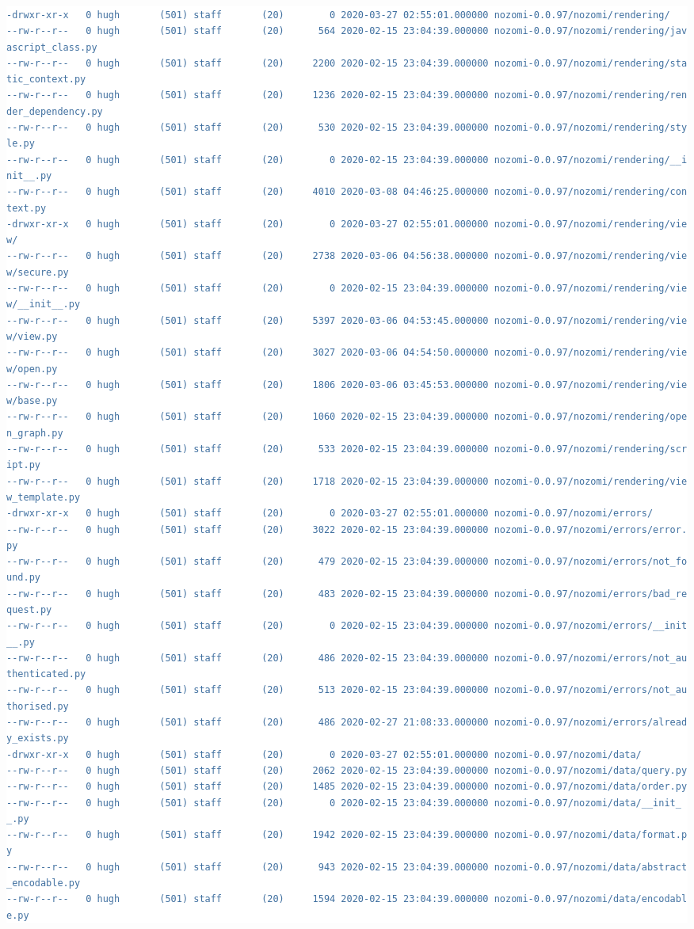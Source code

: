 ```diff
-drwxr-xr-x   0 hugh       (501) staff       (20)        0 2020-03-27 02:55:01.000000 nozomi-0.0.97/nozomi/rendering/
--rw-r--r--   0 hugh       (501) staff       (20)      564 2020-02-15 23:04:39.000000 nozomi-0.0.97/nozomi/rendering/javascript_class.py
--rw-r--r--   0 hugh       (501) staff       (20)     2200 2020-02-15 23:04:39.000000 nozomi-0.0.97/nozomi/rendering/static_context.py
--rw-r--r--   0 hugh       (501) staff       (20)     1236 2020-02-15 23:04:39.000000 nozomi-0.0.97/nozomi/rendering/render_dependency.py
--rw-r--r--   0 hugh       (501) staff       (20)      530 2020-02-15 23:04:39.000000 nozomi-0.0.97/nozomi/rendering/style.py
--rw-r--r--   0 hugh       (501) staff       (20)        0 2020-02-15 23:04:39.000000 nozomi-0.0.97/nozomi/rendering/__init__.py
--rw-r--r--   0 hugh       (501) staff       (20)     4010 2020-03-08 04:46:25.000000 nozomi-0.0.97/nozomi/rendering/context.py
-drwxr-xr-x   0 hugh       (501) staff       (20)        0 2020-03-27 02:55:01.000000 nozomi-0.0.97/nozomi/rendering/view/
--rw-r--r--   0 hugh       (501) staff       (20)     2738 2020-03-06 04:56:38.000000 nozomi-0.0.97/nozomi/rendering/view/secure.py
--rw-r--r--   0 hugh       (501) staff       (20)        0 2020-02-15 23:04:39.000000 nozomi-0.0.97/nozomi/rendering/view/__init__.py
--rw-r--r--   0 hugh       (501) staff       (20)     5397 2020-03-06 04:53:45.000000 nozomi-0.0.97/nozomi/rendering/view/view.py
--rw-r--r--   0 hugh       (501) staff       (20)     3027 2020-03-06 04:54:50.000000 nozomi-0.0.97/nozomi/rendering/view/open.py
--rw-r--r--   0 hugh       (501) staff       (20)     1806 2020-03-06 03:45:53.000000 nozomi-0.0.97/nozomi/rendering/view/base.py
--rw-r--r--   0 hugh       (501) staff       (20)     1060 2020-02-15 23:04:39.000000 nozomi-0.0.97/nozomi/rendering/open_graph.py
--rw-r--r--   0 hugh       (501) staff       (20)      533 2020-02-15 23:04:39.000000 nozomi-0.0.97/nozomi/rendering/script.py
--rw-r--r--   0 hugh       (501) staff       (20)     1718 2020-02-15 23:04:39.000000 nozomi-0.0.97/nozomi/rendering/view_template.py
-drwxr-xr-x   0 hugh       (501) staff       (20)        0 2020-03-27 02:55:01.000000 nozomi-0.0.97/nozomi/errors/
--rw-r--r--   0 hugh       (501) staff       (20)     3022 2020-02-15 23:04:39.000000 nozomi-0.0.97/nozomi/errors/error.py
--rw-r--r--   0 hugh       (501) staff       (20)      479 2020-02-15 23:04:39.000000 nozomi-0.0.97/nozomi/errors/not_found.py
--rw-r--r--   0 hugh       (501) staff       (20)      483 2020-02-15 23:04:39.000000 nozomi-0.0.97/nozomi/errors/bad_request.py
--rw-r--r--   0 hugh       (501) staff       (20)        0 2020-02-15 23:04:39.000000 nozomi-0.0.97/nozomi/errors/__init__.py
--rw-r--r--   0 hugh       (501) staff       (20)      486 2020-02-15 23:04:39.000000 nozomi-0.0.97/nozomi/errors/not_authenticated.py
--rw-r--r--   0 hugh       (501) staff       (20)      513 2020-02-15 23:04:39.000000 nozomi-0.0.97/nozomi/errors/not_authorised.py
--rw-r--r--   0 hugh       (501) staff       (20)      486 2020-02-27 21:08:33.000000 nozomi-0.0.97/nozomi/errors/already_exists.py
-drwxr-xr-x   0 hugh       (501) staff       (20)        0 2020-03-27 02:55:01.000000 nozomi-0.0.97/nozomi/data/
--rw-r--r--   0 hugh       (501) staff       (20)     2062 2020-02-15 23:04:39.000000 nozomi-0.0.97/nozomi/data/query.py
--rw-r--r--   0 hugh       (501) staff       (20)     1485 2020-02-15 23:04:39.000000 nozomi-0.0.97/nozomi/data/order.py
--rw-r--r--   0 hugh       (501) staff       (20)        0 2020-02-15 23:04:39.000000 nozomi-0.0.97/nozomi/data/__init__.py
--rw-r--r--   0 hugh       (501) staff       (20)     1942 2020-02-15 23:04:39.000000 nozomi-0.0.97/nozomi/data/format.py
--rw-r--r--   0 hugh       (501) staff       (20)      943 2020-02-15 23:04:39.000000 nozomi-0.0.97/nozomi/data/abstract_encodable.py
--rw-r--r--   0 hugh       (501) staff       (20)     1594 2020-02-15 23:04:39.000000 nozomi-0.0.97/nozomi/data/encodable.py
```